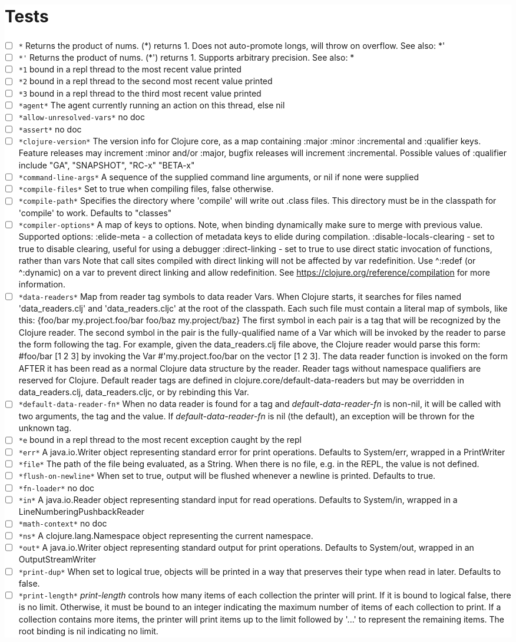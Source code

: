 # Tests

 - [ ] `*` Returns the product of nums. (*) returns 1. Does not auto-promote longs, will throw on overflow. See also: *'
 - [ ] `*'` Returns the product of nums. (*') returns 1. Supports arbitrary precision. See also: *
 - [ ] `*1` bound in a repl thread to the most recent value printed
 - [ ] `*2` bound in a repl thread to the second most recent value printed
 - [ ] `*3` bound in a repl thread to the third most recent value printed
 - [ ] `*agent*` The agent currently running an action on this thread, else nil
 - [ ] `*allow-unresolved-vars*` no doc
 - [ ] `*assert*` no doc
 - [ ] `*clojure-version*` The version info for Clojure core, as a map containing :major :minor :incremental and :qualifier keys. Feature releases may increment :minor and/or :major, bugfix releases will increment :incremental. Possible values of :qualifier include "GA", "SNAPSHOT", "RC-x" "BETA-x"
 - [ ] `*command-line-args*` A sequence of the supplied command line arguments, or nil if none were supplied
 - [ ] `*compile-files*` Set to true when compiling files, false otherwise.
 - [ ] `*compile-path*` Specifies the directory where 'compile' will write out .class files. This directory must be in the classpath for 'compile' to work. Defaults to "classes"
 - [ ] `*compiler-options*` A map of keys to options. Note, when binding dynamically make sure to merge with previous value. Supported options: :elide-meta - a collection of metadata keys to elide during compilation. :disable-locals-clearing - set to true to disable clearing, useful for using a debugger :direct-linking - set to true to use direct static invocation of functions, rather than vars Note that call sites compiled with direct linking will not be affected by var redefinition. Use ^:redef (or ^:dynamic) on a var to prevent direct linking and allow redefinition. See https://clojure.org/reference/compilation for more information.
 - [ ] `*data-readers*` Map from reader tag symbols to data reader Vars. When Clojure starts, it searches for files named 'data_readers.clj' and 'data_readers.cljc' at the root of the classpath. Each such file must contain a literal map of symbols, like this: {foo/bar my.project.foo/bar foo/baz my.project/baz} The first symbol in each pair is a tag that will be recognized by the Clojure reader. The second symbol in the pair is the fully-qualified name of a Var which will be invoked by the reader to parse the form following the tag. For example, given the data_readers.clj file above, the Clojure reader would parse this form: #foo/bar [1 2 3] by invoking the Var #'my.project.foo/bar on the vector [1 2 3]. The data reader function is invoked on the form AFTER it has been read as a normal Clojure data structure by the reader. Reader tags without namespace qualifiers are reserved for Clojure. Default reader tags are defined in clojure.core/default-data-readers but may be overridden in data_readers.clj, data_readers.cljc, or by rebinding this Var.
 - [ ] `*default-data-reader-fn*` When no data reader is found for a tag and *default-data-reader-fn* is non-nil, it will be called with two arguments, the tag and the value. If *default-data-reader-fn* is nil (the default), an exception will be thrown for the unknown tag.
 - [ ] `*e` bound in a repl thread to the most recent exception caught by the repl
 - [ ] `*err*` A java.io.Writer object representing standard error for print operations. Defaults to System/err, wrapped in a PrintWriter
 - [ ] `*file*` The path of the file being evaluated, as a String. When there is no file, e.g. in the REPL, the value is not defined.
 - [ ] `*flush-on-newline*` When set to true, output will be flushed whenever a newline is printed. Defaults to true.
 - [ ] `*fn-loader*` no doc
 - [ ] `*in*` A java.io.Reader object representing standard input for read operations. Defaults to System/in, wrapped in a LineNumberingPushbackReader
 - [ ] `*math-context*` no doc
 - [ ] `*ns*` A clojure.lang.Namespace object representing the current namespace.
 - [ ] `*out*` A java.io.Writer object representing standard output for print operations. Defaults to System/out, wrapped in an OutputStreamWriter
 - [ ] `*print-dup*` When set to logical true, objects will be printed in a way that preserves their type when read in later. Defaults to false.
 - [ ] `*print-length*` *print-length* controls how many items of each collection the printer will print. If it is bound to logical false, there is no limit. Otherwise, it must be bound to an integer indicating the maximum number of items of each collection to print. If a collection contains more items, the printer will print items up to the limit followed by '...' to represent the remaining items. The root binding is nil indicating no limit.